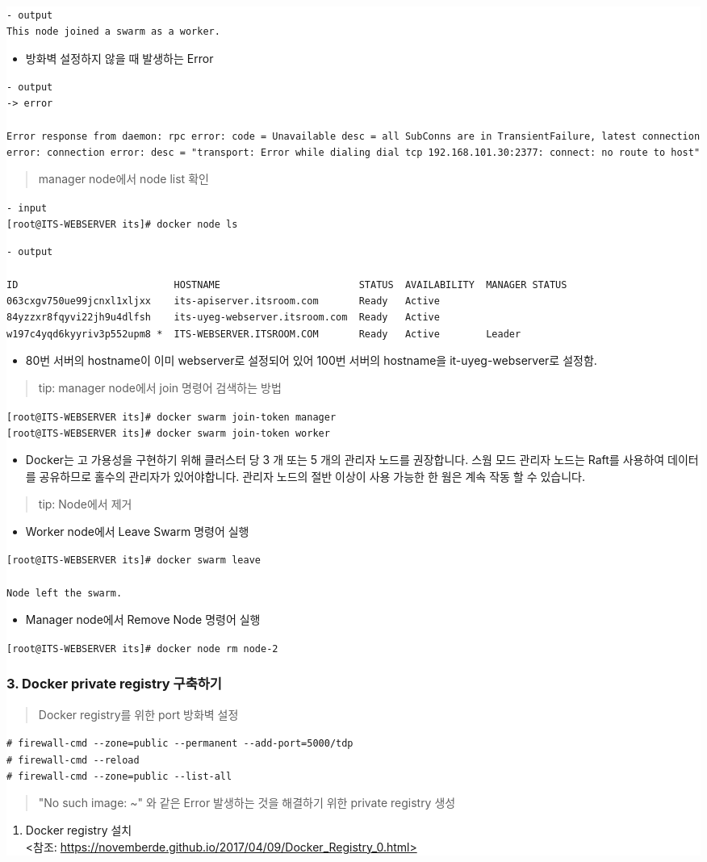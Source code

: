 ```
- output
This node joined a swarm as a worker.
```
- 방화벽 설정하지 않을 때 발생하는 Error
```
- output
-> error 

Error response from daemon: rpc error: code = Unavailable desc = all SubConns are in TransientFailure, latest connection error: connection error: desc = "transport: Error while dialing dial tcp 192.168.101.30:2377: connect: no route to host"
```
> manager node에서 node list 확인
```
- input
[root@ITS-WEBSERVER its]# docker node ls
```
```
- output

ID                           HOSTNAME                        STATUS  AVAILABILITY  MANAGER STATUS
063cxgv750ue99jcnxl1xljxx    its-apiserver.itsroom.com       Ready   Active
84yzzxr8fqyvi22jh9u4dlfsh    its-uyeg-webserver.itsroom.com  Ready   Active
w197c4yqd6kyyriv3p552upm8 *  ITS-WEBSERVER.ITSROOM.COM       Ready   Active        Leader

```
- 80번 서버의 hostname이 이미 webserver로 설정되어 있어 100번 서버의 hostname을 it-uyeg-webserver로 설정함.
> tip: manager node에서 join 명령어 검색하는 방법
```
[root@ITS-WEBSERVER its]# docker swarm join-token manager
[root@ITS-WEBSERVER its]# docker swarm join-token worker
```
- Docker는 고 가용성을 구현하기 위해 클러스터 당 3 개 또는 5 개의 관리자 노드를 권장합니다. 스웜 모드 관리자 노드는 Raft를 사용하여 데이터를 공유하므로 홀수의 관리자가 있어야합니다. 관리자 노드의 절반 이상이 사용 가능한 한 웜은 계속 작동 할 수 있습니다.

> tip: Node에서 제거   
- Worker node에서 Leave Swarm 명령어 실행
```
[root@ITS-WEBSERVER its]# docker swarm leave

Node left the swarm.
```
- Manager node에서 Remove Node 명령어 실행
```
[root@ITS-WEBSERVER its]# docker node rm node-2
```

### 3. Docker private registry 구축하기
> Docker registry를 위한 port 방화벽 설정
```
# firewall-cmd --zone=public --permanent --add-port=5000/tdp
# firewall-cmd --reload
# firewall-cmd --zone=public --list-all
```
> "No such image: ~" 와 같은 Error 발생하는 것을 해결하기 위한 private registry 생성
1. Docker registry 설치   
<참조: https://novemberde.github.io/2017/04/09/Docker_Registry_0.html>

